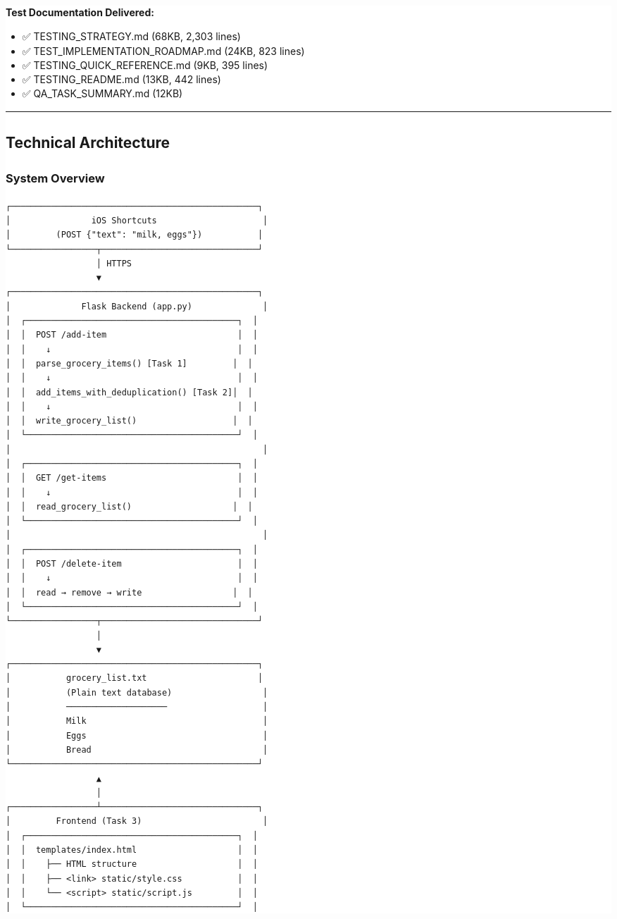 **Test Documentation Delivered:**
- ✅ TESTING_STRATEGY.md (68KB, 2,303 lines)
- ✅ TEST_IMPLEMENTATION_ROADMAP.md (24KB, 823 lines)
- ✅ TESTING_QUICK_REFERENCE.md (9KB, 395 lines)
- ✅ TESTING_README.md (13KB, 442 lines)
- ✅ QA_TASK_SUMMARY.md (12KB)

---

## Technical Architecture

### System Overview

```
┌─────────────────────────────────────────────────┐
│                iOS Shortcuts                     │
│         (POST {"text": "milk, eggs"})           │
└─────────────────┬───────────────────────────────┘
                  │ HTTPS
                  ▼
┌─────────────────────────────────────────────────┐
│              Flask Backend (app.py)              │
│  ┌──────────────────────────────────────────┐  │
│  │  POST /add-item                          │  │
│  │    ↓                                     │  │
│  │  parse_grocery_items() [Task 1]         │  │
│  │    ↓                                     │  │
│  │  add_items_with_deduplication() [Task 2]│  │
│  │    ↓                                     │  │
│  │  write_grocery_list()                   │  │
│  └──────────────────────────────────────────┘  │
│                                                  │
│  ┌──────────────────────────────────────────┐  │
│  │  GET /get-items                          │  │
│  │    ↓                                     │  │
│  │  read_grocery_list()                    │  │
│  └──────────────────────────────────────────┘  │
│                                                  │
│  ┌──────────────────────────────────────────┐  │
│  │  POST /delete-item                       │  │
│  │    ↓                                     │  │
│  │  read → remove → write                  │  │
│  └──────────────────────────────────────────┘  │
└─────────────────┬───────────────────────────────┘
                  │
                  ▼
┌─────────────────────────────────────────────────┐
│           grocery_list.txt                      │
│           (Plain text database)                  │
│           ────────────────────                   │
│           Milk                                   │
│           Eggs                                   │
│           Bread                                  │
└─────────────────────────────────────────────────┘
                  ▲
                  │
┌─────────────────┴───────────────────────────────┐
│         Frontend (Task 3)                        │
│  ┌──────────────────────────────────────────┐  │
│  │  templates/index.html                    │  │
│  │    ├── HTML structure                    │  │
│  │    ├── <link> static/style.css           │  │
│  │    └── <script> static/script.js         │  │
│  └──────────────────────────────────────────┘  │
```
